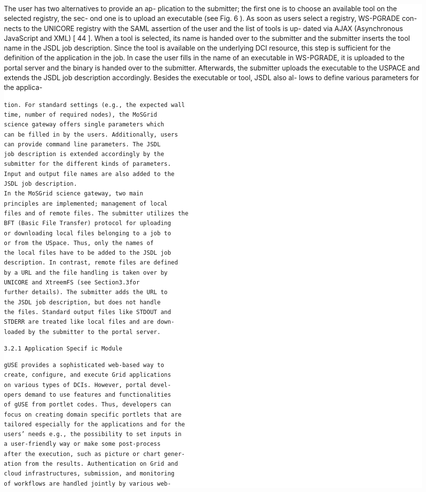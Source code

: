 The user has two alternatives to provide an ap-
plication to the submitter; the first one is to choose
an available tool on the selected registry, the sec-
ond one is to upload an executable (see Fig. 6 ). As
soon as users select a registry, WS-PGRADE con-
nects to the UNICORE registry with the SAML
assertion of the user and the list of tools is up-
dated via AJAX (Asynchronous JavaScript and
XML) [ 44 ]. When a tool is selected, its name is
handed over to the submitter and the submitter
inserts the tool name in the JSDL job description.
Since the tool is available on the underlying DCI
resource, this step is sufficient for the definition
of the application in the job. In case the user fills
in the name of an executable in WS-PGRADE,
it is uploaded to the portal server and the binary
is handed over to the submitter. Afterwards, the
submitter uploads the executable to the USPACE
and extends the JSDL job description accordingly.
Besides the executable or tool, JSDL also al-
lows to define various parameters for the applica-

```
tion. For standard settings (e.g., the expected wall
time, number of required nodes), the MoSGrid
science gateway offers single parameters which
can be filled in by the users. Additionally, users
can provide command line parameters. The JSDL
job description is extended accordingly by the
submitter for the different kinds of parameters.
Input and output file names are also added to the
JSDL job description.
In the MoSGrid science gateway, two main
principles are implemented; management of local
files and of remote files. The submitter utilizes the
BFT (Basic File Transfer) protocol for uploading
or downloading local files belonging to a job to
or from the USpace. Thus, only the names of
the local files have to be added to the JSDL job
description. In contrast, remote files are defined
by a URL and the file handling is taken over by
UNICORE and XtreemFS (see Section3.3for
further details). The submitter adds the URL to
the JSDL job description, but does not handle
the files. Standard output files like STDOUT and
STDERR are treated like local files and are down-
loaded by the submitter to the portal server.
```
```
3.2.1 Application Specif ic Module
```
```
gUSE provides a sophisticated web-based way to
create, configure, and execute Grid applications
on various types of DCIs. However, portal devel-
opers demand to use features and functionalities
of gUSE from portlet codes. Thus, developers can
focus on creating domain specific portlets that are
tailored especially for the applications and for the
users’ needs e.g., the possibility to set inputs in
a user-friendly way or make some post-process
after the execution, such as picture or chart gener-
ation from the results. Authentication on Grid and
cloud infrastructures, submission, and monitoring
of workflows are handled jointly by various web-
```